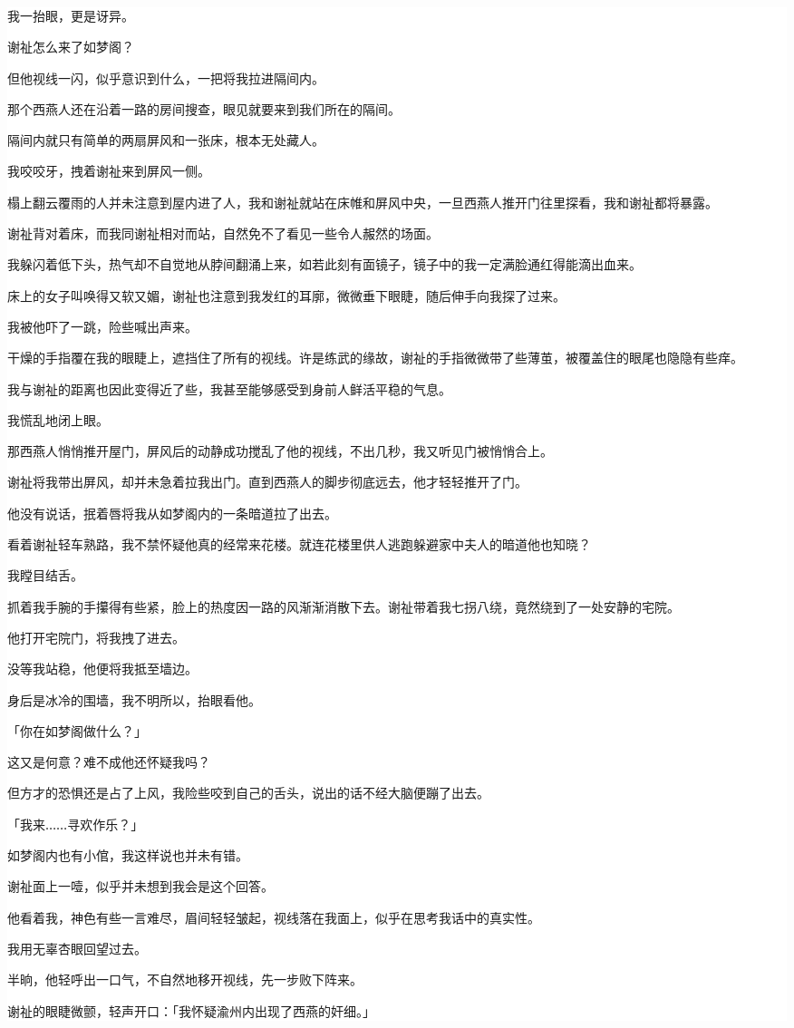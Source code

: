 我一抬眼，更是讶异。

谢祉怎么来了如梦阁？

但他视线一闪，似乎意识到什么，一把将我拉进隔间内。

那个西燕人还在沿着一路的房间搜查，眼见就要来到我们所在的隔间。

隔间内就只有简单的两扇屏风和一张床，根本无处藏人。

我咬咬牙，拽着谢祉来到屏风一侧。

榻上翻云覆雨的人并未注意到屋内进了人，我和谢祉就站在床帷和屏风中央，一旦西燕人推开门往里探看，我和谢祉都将暴露。

谢祉背对着床，而我同谢祉相对而站，自然免不了看见一些令人赧然的场面。

我躲闪着低下头，热气却不自觉地从脖间翻涌上来，如若此刻有面镜子，镜子中的我一定满脸通红得能滴出血来。

床上的女子叫唤得又软又媚，谢祉也注意到我发红的耳廓，微微垂下眼睫，随后伸手向我探了过来。

我被他吓了一跳，险些喊出声来。

干燥的手指覆在我的眼睫上，遮挡住了所有的视线。许是练武的缘故，谢祉的手指微微带了些薄茧，被覆盖住的眼尾也隐隐有些痒。

我与谢祉的距离也因此变得近了些，我甚至能够感受到身前人鲜活平稳的气息。

我慌乱地闭上眼。

那西燕人悄悄推开屋门，屏风后的动静成功搅乱了他的视线，不出几秒，我又听见门被悄悄合上。

谢祉将我带出屏风，却并未急着拉我出门。直到西燕人的脚步彻底远去，他才轻轻推开了门。

他没有说话，抿着唇将我从如梦阁内的一条暗道拉了出去。

看着谢祉轻车熟路，我不禁怀疑他真的经常来花楼。就连花楼里供人逃跑躲避家中夫人的暗道他也知晓？

我瞠目结舌。

抓着我手腕的手攥得有些紧，脸上的热度因一路的风渐渐消散下去。谢祉带着我七拐八绕，竟然绕到了一处安静的宅院。

他打开宅院门，将我拽了进去。

没等我站稳，他便将我抵至墙边。

身后是冰冷的围墙，我不明所以，抬眼看他。

「你在如梦阁做什么？」

这又是何意？难不成他还怀疑我吗？

但方才的恐惧还是占了上风，我险些咬到自己的舌头，说出的话不经大脑便蹦了出去。

「我来……寻欢作乐？」

如梦阁内也有小倌，我这样说也并未有错。

谢祉面上一噎，似乎并未想到我会是这个回答。

他看着我，神色有些一言难尽，眉间轻轻皱起，视线落在我面上，似乎在思考我话中的真实性。

我用无辜杏眼回望过去。

半晌，他轻呼出一口气，不自然地移开视线，先一步败下阵来。

谢祉的眼睫微颤，轻声开口：「我怀疑渝州内出现了西燕的奸细。」

